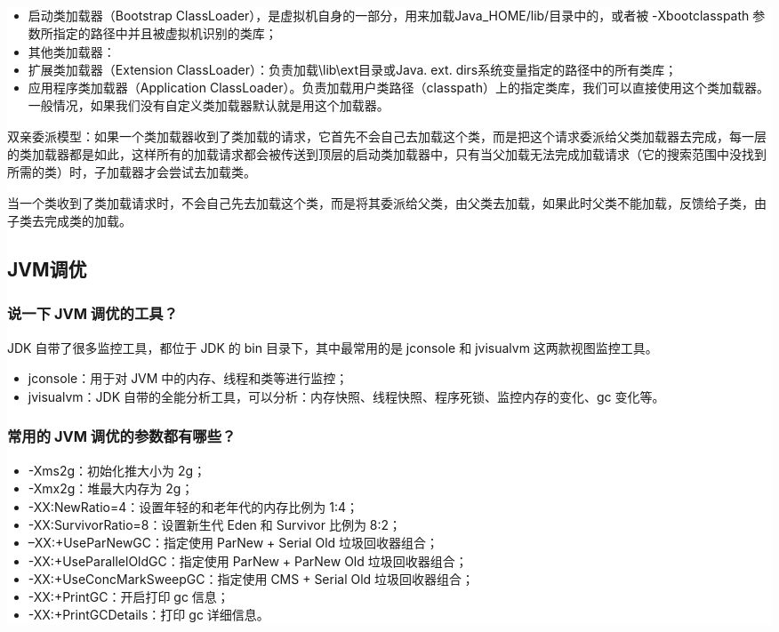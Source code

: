 - 启动类加载器（Bootstrap ClassLoader），是虚拟机自身的一部分，用来加载Java_HOME/lib/目录中的，或者被 -Xbootclasspath 参数所指定的路径中并且被虚拟机识别的类库；
- 其他类加载器：
- 扩展类加载器（Extension ClassLoader）：负责加载\lib\ext目录或Java. ext. dirs系统变量指定的路径中的所有类库；
- 应用程序类加载器（Application ClassLoader）。负责加载用户类路径（classpath）上的指定类库，我们可以直接使用这个类加载器。一般情况，如果我们没有自定义类加载器默认就是用这个加载器。

双亲委派模型：如果一个类加载器收到了类加载的请求，它首先不会自己去加载这个类，而是把这个请求委派给父类加载器去完成，每一层的类加载器都是如此，这样所有的加载请求都会被传送到顶层的启动类加载器中，只有当父加载无法完成加载请求（它的搜索范围中没找到所需的类）时，子加载器才会尝试去加载类。

当一个类收到了类加载请求时，不会自己先去加载这个类，而是将其委派给父类，由父类去加载，如果此时父类不能加载，反馈给子类，由子类去完成类的加载。

## JVM调优

### 说一下 JVM 调优的工具？

JDK 自带了很多监控工具，都位于 JDK 的 bin 目录下，其中最常用的是 jconsole 和 jvisualvm 这两款视图监控工具。

- jconsole：用于对 JVM 中的内存、线程和类等进行监控；
- jvisualvm：JDK 自带的全能分析工具，可以分析：内存快照、线程快照、程序死锁、监控内存的变化、gc 变化等。

### 常用的 JVM 调优的参数都有哪些？

- -Xms2g：初始化推大小为 2g；
- -Xmx2g：堆最大内存为 2g；
- -XX:NewRatio=4：设置年轻的和老年代的内存比例为 1:4；
- -XX:SurvivorRatio=8：设置新生代 Eden 和 Survivor 比例为 8:2；
- –XX:+UseParNewGC：指定使用 ParNew + Serial Old 垃圾回收器组合；
- -XX:+UseParallelOldGC：指定使用 ParNew + ParNew Old 垃圾回收器组合；
- -XX:+UseConcMarkSweepGC：指定使用 CMS + Serial Old 垃圾回收器组合；
- -XX:+PrintGC：开启打印 gc 信息；
- -XX:+PrintGCDetails：打印 gc 详细信息。

